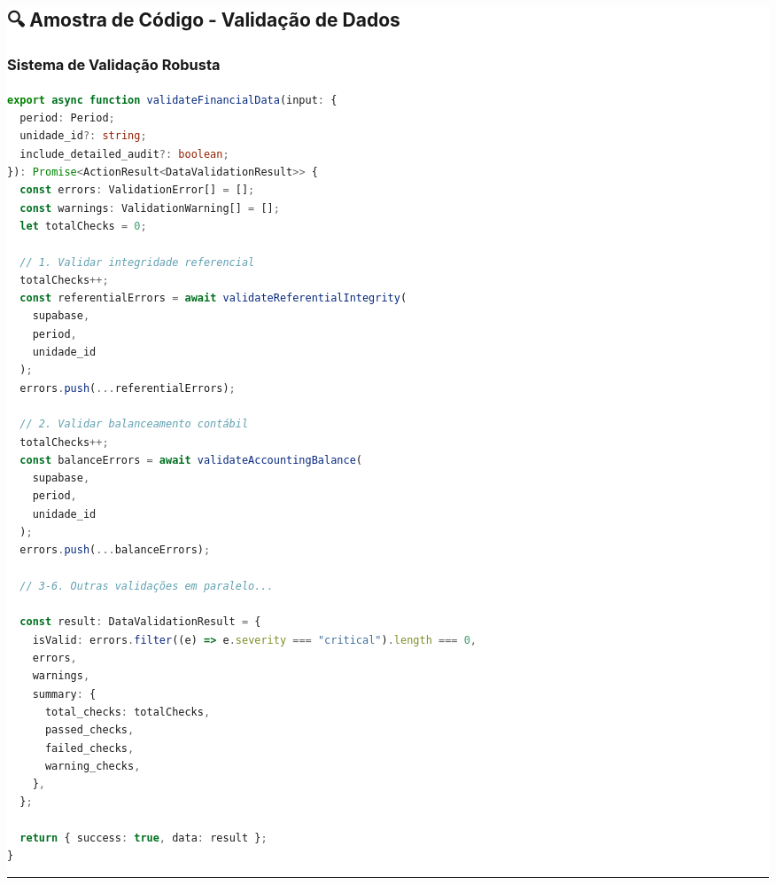 
## 🔍 Amostra de Código - Validação de Dados

### **Sistema de Validação Robusta**

```typescript
export async function validateFinancialData(input: {
  period: Period;
  unidade_id?: string;
  include_detailed_audit?: boolean;
}): Promise<ActionResult<DataValidationResult>> {
  const errors: ValidationError[] = [];
  const warnings: ValidationWarning[] = [];
  let totalChecks = 0;

  // 1. Validar integridade referencial
  totalChecks++;
  const referentialErrors = await validateReferentialIntegrity(
    supabase,
    period,
    unidade_id
  );
  errors.push(...referentialErrors);

  // 2. Validar balanceamento contábil
  totalChecks++;
  const balanceErrors = await validateAccountingBalance(
    supabase,
    period,
    unidade_id
  );
  errors.push(...balanceErrors);

  // 3-6. Outras validações em paralelo...

  const result: DataValidationResult = {
    isValid: errors.filter((e) => e.severity === "critical").length === 0,
    errors,
    warnings,
    summary: {
      total_checks: totalChecks,
      passed_checks,
      failed_checks,
      warning_checks,
    },
  };

  return { success: true, data: result };
}
```

---